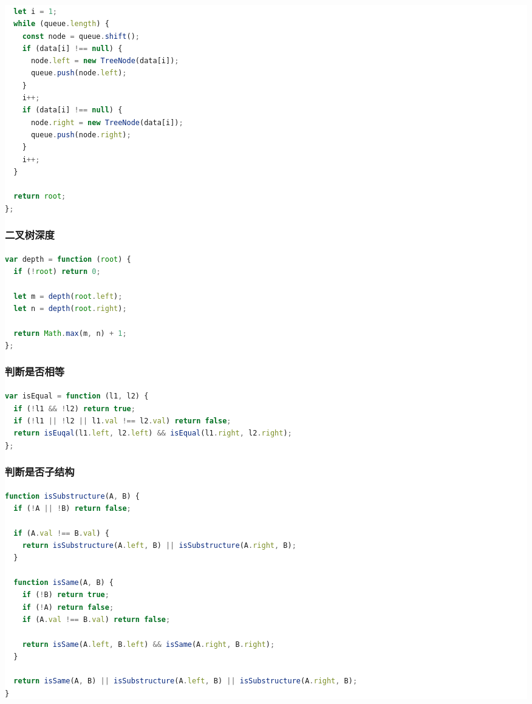 ```js
  let i = 1;
  while (queue.length) {
    const node = queue.shift();
    if (data[i] !== null) {
      node.left = new TreeNode(data[i]);
      queue.push(node.left);
    }
    i++;
    if (data[i] !== null) {
      node.right = new TreeNode(data[i]);
      queue.push(node.right);
    }
    i++;
  }

  return root;
};
```

### 二叉树深度

```js
var depth = function (root) {
  if (!root) return 0;

  let m = depth(root.left);
  let n = depth(root.right);

  return Math.max(m, n) + 1;
};
```

### 判断是否相等

```js
var isEqual = function (l1, l2) {
  if (!l1 && !l2) return true;
  if (!l1 || !l2 || l1.val !== l2.val) return false;
  return isEuqal(l1.left, l2.left) && isEqual(l1.right, l2.right);
};
```

### 判断是否子结构

```js
function isSubstructure(A, B) {
  if (!A || !B) return false;

  if (A.val !== B.val) {
    return isSubstructure(A.left, B) || isSubstructure(A.right, B);
  }

  function isSame(A, B) {
    if (!B) return true;
    if (!A) return false;
    if (A.val !== B.val) return false;

    return isSame(A.left, B.left) && isSame(A.right, B.right);
  }

  return isSame(A, B) || isSubstructure(A.left, B) || isSubstructure(A.right, B);
}
```
